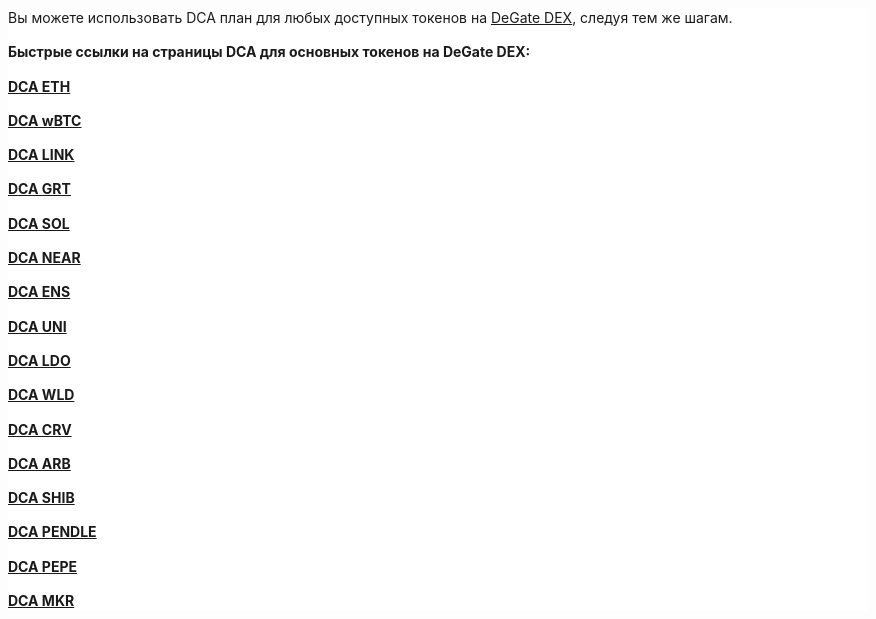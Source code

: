 Вы можете использовать DCA план для любых доступных токенов на [DeGate DEX](https://app.degate.com/?utm_source=dcaguidebook), следуя тем же шагам.

**Быстрые ссылки на страницы DCA для основных токенов на DeGate DEX:**

[**DCA ETH**](https://app.degate.com/dca/USDC/ETH/?utm_source=dcaguidebook)

[**DCA wBTC**](https://app.degate.com/dca/USDC/0x2260fac5e5542a773aa44fbcfedf7c193bc2c599/??utm_source=dcaguidebook)

[**DCA LINK**](https://app.degate.com/dca/USDC/0x514910771af9ca656af840dff83e8264ecf986ca/?utm_source=dcaguidebook)

[**DCA GRT**](https://app.degate.com/dca/USDC/0xc944e90c64b2c07662a292be6244bdf05cda44a7/?utm_source=dcaguidebook)

[**DCA SOL**](https://app.degate.com/dca/USDC/0xd31a59c85ae9d8edefec411d448f90841571b89c/?utm_source=dcaguidebook)

[**DCA NEAR**](https://app.degate.com/dca/USDC/0x1c88d38d04acd3edd9051ec587c67abff04bf30d/?utm_source=dcaguidebook)

[**DCA ENS**](https://app.degate.com/dca/USDC/0xc18360217d8f7ab5e7c516566761ea12ce7f9d72/?utm_source=dcaguidebook)

[**DCA UNI**](https://app.degate.com/dca/USDC/0x1f9840a85d5af5bf1d1762f925bdaddc4201f984/?utm_source=dcaguidebook)

[**DCA LDO**](https://app.degate.com/dca/USDC/0x5a98fcbea516cf06857215779fd812ca3bef1b32/?utm_source=dcaguidebook)

[**DCA WLD**](https://app.degate.com/dca/USDC/0x163f8c2467924be0ae7b5347228cabf260318753/?utm_source=dcaguidebook)

[**DCA CRV**](https://app.degate.com/dca/USDC/0xd533a949740bb3306d119cc777fa900ba034cd52/?utm_source=dcaguidebook)

[**DCA ARB**](https://app.degate.com/dca/USDC/0xb50721bcf8d664c30412cfbc6cf7a15145234ad1/?utm_source=dcaguidebook)

[**DCA SHIB**](https://app.degate.com/dca/USDC/0x95ad61b0a150d79219dcf64e1e6cc01f0b64c4ce/?utm_source=dcaguidebook)

[**DCA PENDLE**](https://app.degate.com/dca/USDC/0x808507121b80c02388fad14726482e061b8da827/?utm_source=dcaguidebook)

[**DCA PEPE**](https://app.degate.com/dca/USDC/0x6982508145454ce325ddbe47a25d4ec3d2311933/?utm_source=dcaguidebook)

[**DCA MKR**](https://app.degate.com/dca/USDC/0x9f8f72aa9304c8b593d555f12ef6589cc3a579a2/?utm_source=dcaguidebook)
